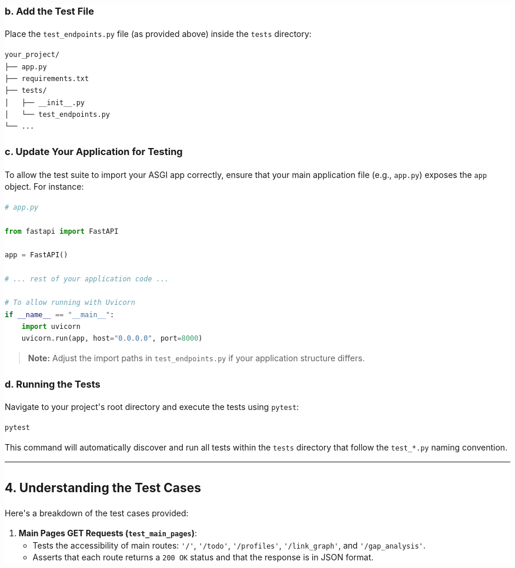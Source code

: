 ### **b. Add the Test File**

Place the `test_endpoints.py` file (as provided above) inside the `tests` directory:

```
your_project/
├── app.py
├── requirements.txt
├── tests/
│   ├── __init__.py
│   └── test_endpoints.py
└── ...
```

### **c. Update Your Application for Testing**

To allow the test suite to import your ASGI app correctly, ensure that your main application file (e.g., `app.py`) exposes the `app` object. For instance:

```python
# app.py

from fastapi import FastAPI

app = FastAPI()

# ... rest of your application code ...

# To allow running with Uvicorn
if __name__ == "__main__":
    import uvicorn
    uvicorn.run(app, host="0.0.0.0", port=8000)
```

> **Note:** Adjust the import paths in `test_endpoints.py` if your application structure differs.

### **d. Running the Tests**

Navigate to your project's root directory and execute the tests using `pytest`:

```bash
pytest
```

This command will automatically discover and run all tests within the `tests` directory that follow the `test_*.py` naming convention.

---

## **4. Understanding the Test Cases**

Here's a breakdown of the test cases provided:

1. **Main Pages GET Requests (`test_main_pages`)**:
    - Tests the accessibility of main routes: `'/'`, `'/todo'`, `'/profiles'`, `'/link_graph'`, and `'/gap_analysis'`.
    - Asserts that each route returns a `200 OK` status and that the response is in JSON format.
